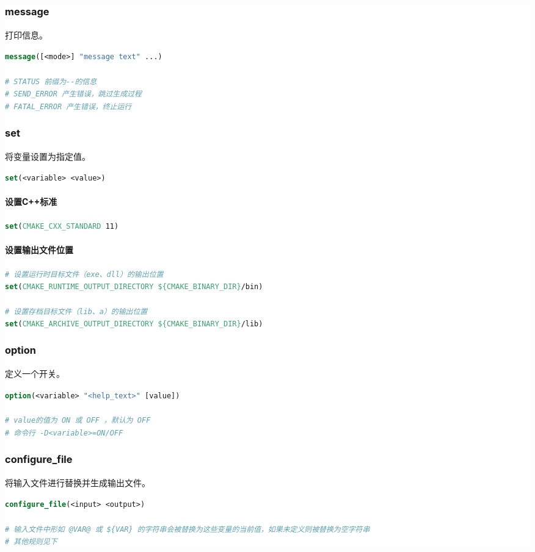 ### message

打印信息。

```cmake
message([<mode>] "message text" ...)

# STATUS 前缀为--的信息
# SEND_ERROR 产生错误，跳过生成过程
# FATAL_ERROR 产生错误，终止运行
```

### set

将变量设置为指定值。

```cmake
set(<variable> <value>)
```

#### 设置C++标准

```cmake
set(CMAKE_CXX_STANDARD 11)
```

#### 设置输出文件位置

```cmake
# 设置运行时目标文件（exe、dll）的输出位置
set(CMAKE_RUNTIME_OUTPUT_DIRECTORY ${CMAKE_BINARY_DIR}/bin)

# 设置存档目标文件（lib、a）的输出位置
set(CMAKE_ARCHIVE_OUTPUT_DIRECTORY ${CMAKE_BINARY_DIR}/lib)
```

### option

定义一个开关。

```cmake
option(<variable> "<help_text>" [value])

# value的值为 ON 或 OFF ，默认为 OFF
# 命令行 -D<variable>=ON/OFF
```

### configure_file

将输入文件进行替换并生成输出文件。

```cmake
configure_file(<input> <output>)

# 输入文件中形如 @VAR@ 或 ${VAR} 的字符串会被替换为这些变量的当前值，如果未定义则被替换为空字符串
# 其他规则见下
```
